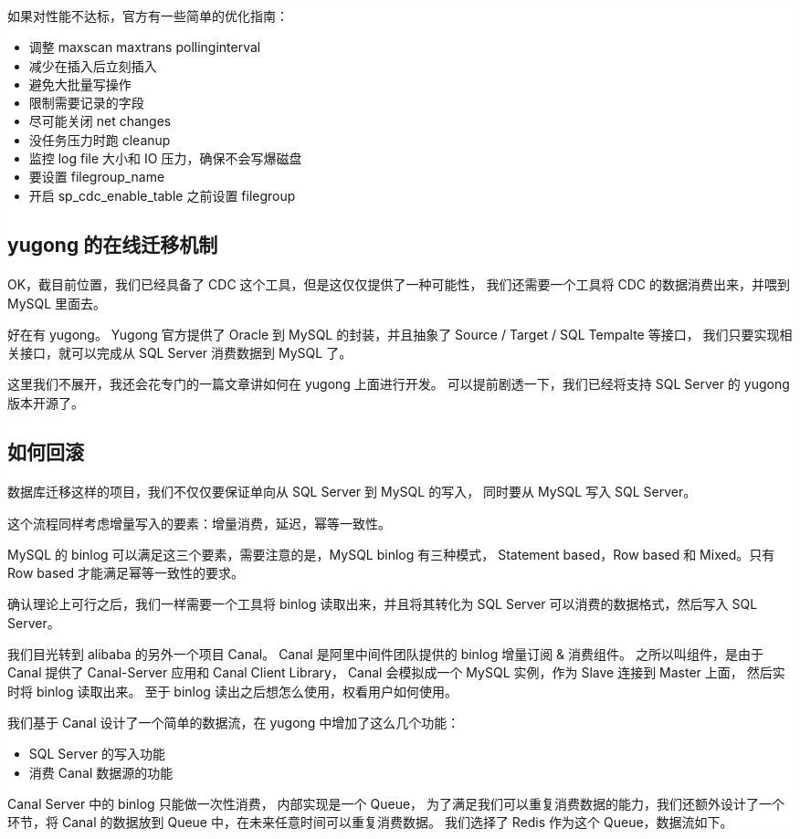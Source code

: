 如果对性能不达标，官方有一些简单的优化指南：

*   调整 maxscan maxtrans pollinginterval
*   减少在插入后立刻插入
*   避免大批量写操作
*   限制需要记录的字段
*   尽可能关闭 net changes
*   没任务压力时跑 cleanup
*   监控 log file 大小和 IO 压力，确保不会写爆磁盘
*   要设置 filegroup_name
*   开启 sp_cdc_enable_table 之前设置 filegroup


## yugong 的在线迁移机制

OK，截目前位置，我们已经具备了 CDC 这个工具，但是这仅仅提供了一种可能性，
我们还需要一个工具将 CDC 的数据消费出来，并喂到 MySQL 里面去。

好在有 yugong。
Yugong 官方提供了 Oracle 到 MySQL 的封装，并且抽象了 Source / Target /
SQL Tempalte 等接口，
我们只要实现相关接口，就可以完成从 SQL Server 消费数据到 MySQL 了。

这里我们不展开，我还会花专门的一篇文章讲如何在 yugong 上面进行开发。
可以提前剧透一下，我们已经将支持 SQL Server 的 yugong 版本开源了。


## 如何回滚

数据库迁移这样的项目，我们不仅仅要保证单向从 SQL Server 到 MySQL 的写入，
同时要从 MySQL 写入 SQL Server。

这个流程同样考虑增量写入的要素：增量消费，延迟，幂等一致性。

MySQL 的 binlog 可以满足这三个要素，需要注意的是，MySQL binlog 有三种模式，
Statement based，Row based 和 Mixed。只有 Row based 才能满足幂等一致性的要求。

确认理论上可行之后，我们一样需要一个工具将 binlog 读取出来，并且将其转化为
SQL Server 可以消费的数据格式，然后写入 SQL Server。

我们目光转到 alibaba 的另外一个项目 Canal。
Canal 是阿里中间件团队提供的 binlog 增量订阅 & 消费组件。
之所以叫组件，是由于 Canal 提供了 Canal-Server 应用和 Canal Client Library，
Canal 会模拟成一个 MySQL 实例，作为 Slave 连接到 Master 上面，
然后实时将 binlog 读取出来。
至于 binlog 读出之后想怎么使用，权看用户如何使用。

我们基于 Canal 设计了一个简单的数据流，在 yugong 中增加了这么几个功能：

*   SQL Server 的写入功能
*   消费 Canal 数据源的功能

Canal Server 中的 binlog 只能做一次性消费，
内部实现是一个 Queue，
为了满足我们可以重复消费数据的能力，我们还额外设计了一个环节，将 Canal
的数据放到 Queue 中，在未来任意时间可以重复消费数据。
我们选择了 Redis 作为这个 Queue，数据流如下。
